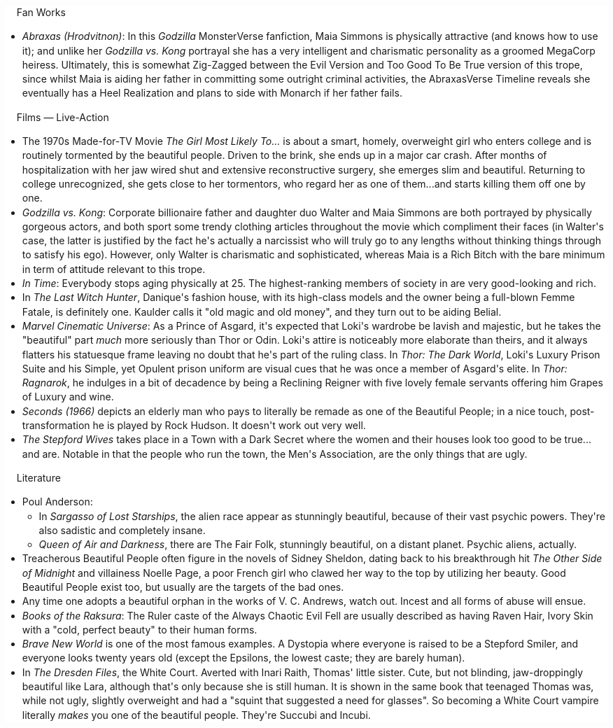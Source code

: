     Fan Works 

-   _Abraxas (Hrodvitnon)_: In this _Godzilla_ MonsterVerse fanfiction, Maia Simmons is physically attractive (and knows how to use it); and unlike her _Godzilla vs. Kong_ portrayal she has a very intelligent and charismatic personality as a groomed MegaCorp heiress. Ultimately, this is somewhat Zig-Zagged between the Evil Version and Too Good To Be True version of this trope, since whilst Maia is aiding her father in committing some outright criminal activities, the AbraxasVerse Timeline reveals she eventually has a Heel Realization and plans to side with Monarch if her father fails.

    Films — Live-Action 

-   The 1970s Made-for-TV Movie _The Girl Most Likely To..._ is about a smart, homely, overweight girl who enters college and is routinely tormented by the beautiful people. Driven to the brink, she ends up in a major car crash. After months of hospitalization with her jaw wired shut and extensive reconstructive surgery, she emerges slim and beautiful. Returning to college unrecognized, she gets close to her tormentors, who regard her as one of them...and starts killing them off one by one.
-   _Godzilla vs. Kong_: Corporate billionaire father and daughter duo Walter and Maia Simmons are both portrayed by physically gorgeous actors, and both sport some trendy clothing articles throughout the movie which compliment their faces (in Walter's case, the latter is justified by the fact he's actually a narcissist who will truly go to any lengths without thinking things through to satisfy his ego). However, only Walter is charismatic and sophisticated, whereas Maia is a Rich Bitch with the bare minimum in term of attitude relevant to this trope.
-   _In Time_: Everybody stops aging physically at 25. The highest-ranking members of society in are very good-looking and rich.
-   In _The Last Witch Hunter_, Danique's fashion house, with its high-class models and the owner being a full-blown Femme Fatale, is definitely one. Kaulder calls it "old magic and old money", and they turn out to be aiding Belial.
-   _Marvel Cinematic Universe_: As a Prince of Asgard, it's expected that Loki's wardrobe be lavish and majestic, but he takes the "beautiful" part _much_ more seriously than Thor or Odin. Loki's attire is noticeably more elaborate than theirs, and it always flatters his statuesque frame leaving no doubt that he's part of the ruling class. In _Thor: The Dark World_, Loki's Luxury Prison Suite and his Simple, yet Opulent prison uniform are visual cues that he was once a member of Asgard's elite. In _Thor: Ragnarok_, he indulges in a bit of decadence by being a Reclining Reigner with five lovely female servants offering him Grapes of Luxury and wine.
-   _Seconds (1966)_ depicts an elderly man who pays to literally be remade as one of the Beautiful People; in a nice touch, post-transformation he is played by Rock Hudson. It doesn't work out very well.
-   _The Stepford Wives_ takes place in a Town with a Dark Secret where the women and their houses look too good to be true... and are. Notable in that the people who run the town, the Men's Association, are the only things that are ugly.

    Literature 

-   Poul Anderson:
    -   In _Sargasso of Lost Starships_, the alien race appear as stunningly beautiful, because of their vast psychic powers. They're also sadistic and completely insane.
    -   _Queen of Air and Darkness_, there are The Fair Folk, stunningly beautiful, on a distant planet. Psychic aliens, actually.
-   Treacherous Beautiful People often figure in the novels of Sidney Sheldon, dating back to his breakthrough hit _The Other Side of Midnight_ and villainess Noelle Page, a poor French girl who clawed her way to the top by utilizing her beauty. Good Beautiful People exist too, but usually are the targets of the bad ones.
-   Any time one adopts a beautiful orphan in the works of V. C. Andrews, watch out. Incest and all forms of abuse will ensue.
-   _Books of the Raksura_: The Ruler caste of the Always Chaotic Evil Fell are usually described as having Raven Hair, Ivory Skin with a "cold, perfect beauty" to their human forms.
-   _Brave New World_ is one of the most famous examples. A Dystopia where everyone is raised to be a Stepford Smiler, and everyone looks twenty years old (except the Epsilons, the lowest caste; they are barely human).
-   In _The Dresden Files_, the White Court. Averted with Inari Raith, Thomas' little sister. Cute, but not blinding, jaw-droppingly beautiful like Lara, although that's only because she is still human. It is shown in the same book that teenaged Thomas was, while not ugly, slightly overweight and had a "squint that suggested a need for glasses". So becoming a White Court vampire literally _makes_ you one of the beautiful people. They're Succubi and Incubi.